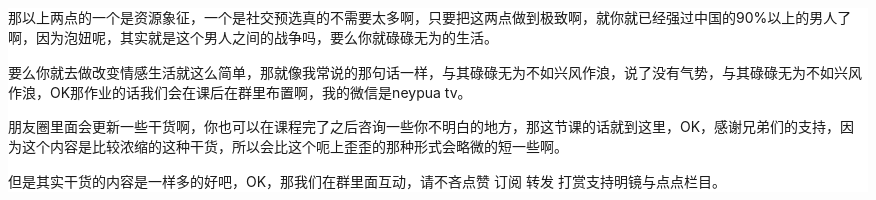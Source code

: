 那以上两点的一个是资源象征，一个是社交预选真的不需要太多啊，只要把这两点做到极致啊，就你就已经强过中国的90%以上的男人了啊，因为泡妞呢，其实就是这个男人之间的战争吗，要么你就碌碌无为的生活。

要么你就去做改变情感生活就这么简单，那就像我常说的那句话一样，与其碌碌无为不如兴风作浪，说了没有气势，与其碌碌无为不如兴风作浪，OK那作业的话我们会在课后在群里布置啊，我的微信是neypua tv。

朋友圈里面会更新一些干货啊，你也可以在课程完了之后咨询一些你不明白的地方，那这节课的话就到这里，OK，感谢兄弟们的支持，因为这个内容是比较浓缩的这种干货，所以会比这个呃上歪歪的那种形式会略微的短一些啊。

但是其实干货的内容是一样多的好吧，OK，那我们在群里面互动，请不吝点赞 订阅 转发 打赏支持明镜与点点栏目。

